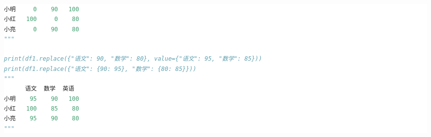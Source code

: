 ```Python
小明     0    90   100
小红   100     0    80
小亮     0    90    80
"""

print(df1.replace({"语文": 90, "数学": 80}, value={"语文": 95, "数学": 85}))
print(df1.replace({"语文": {90: 95}, "数学": {80: 85}}))
"""
      语文  数学  英语
小明    95    90   100
小红   100    85    80
小亮    95    90    80
"""
```


